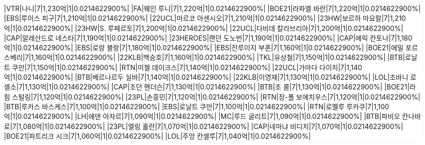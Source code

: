 |VTR|나니|7|1,230억|1|0.0214622900%|
|FA|웨인 루니|7|1,220억|1|0.0214622900%|
|BOE21|라파엘 바란|7|1,220억|1|0.0214622900%|
|EBS|루이스 피구|7|1,210억|1|0.0214622900%|
|22UCL|마르코 아센시오|7|1,210억|1|0.0214622900%|
|23HW|보르하 마요랄|7|1,210억|1|0.0214622900%|
|23HW|S. 루페르토|7|1,200억|1|0.0214622900%|
|22UCL|다비데 칼라브리아|7|1,200억|1|0.0214622900%|
|CAP|알레산드로 네스타|7|1,190억|1|0.0214622900%|
|23HEROES|랜던 도노번|7|1,190억|1|0.0214622900%|
|CAP|에릭 칸토나|7|1,180억|1|0.0214622900%|
|EBS|로랑 블랑|7|1,180억|1|0.0214622900%|
|EBS|잔루이지 부폰|7|1,160억|1|0.0214622900%|
|BOE21|에밀 포르스베리|7|1,160억|1|0.0214622900%|
|22KLB|백승호|7|1,160억|1|0.0214622900%|
|TKL|유상철|7|1,150억|1|0.0214622900%|
|BTB|로날트 쿠만|7|1,150억|1|0.0214622900%|
|RTN|미첼 데이크스|7|1,140억|1|0.0214622900%|
|22UCL|가마다 다이치|7|1,140억|1|0.0214622900%|
|BTB|베르나르두 실바|7|1,140억|1|0.0214622900%|
|22KLB|이영재|7|1,130억|1|0.0214622900%|
|LOL|조바니 로셀소|7|1,130억|1|0.0214622900%|
|CAP|조던 헨더슨|7|1,130억|1|0.0214622900%|
|BTB|조 콜|7|1,130억|1|0.0214622900%|
|BOE21|라힘 스털링|7|1,120억|1|0.0214622900%|
|23PL|손흥민|7|1,120억|1|0.0214622900%|
|RTN|장-폴 보에치우스|7|1,120억|1|0.0214622900%|
|BTB|루카스 바스케스|7|1,100억|1|0.0214622900%|
|EBS|로날트 쿠만|7|1,100억|1|0.0214622900%|
|RTN|로멜루 루카쿠|7|1,100억|1|0.0214622900%|
|LH|에덴 아자르|7|1,090억|1|0.0214622900%|
|MC|루드 굴리트|7|1,090억|1|0.0214622900%|
|BTB|파비오 칸나바로|7|1,080억|1|0.0214622900%|
|23PL|엘링 홀란|7|1,070억|1|0.0214622900%|
|CAP|네마냐 비디치|7|1,070억|1|0.0214622900%|
|BOE21|파트리크 시크|7|1,060억|1|0.0214622900%|
|LOL|주앙 칸셀루|7|1,040억|1|0.0214622900%|
